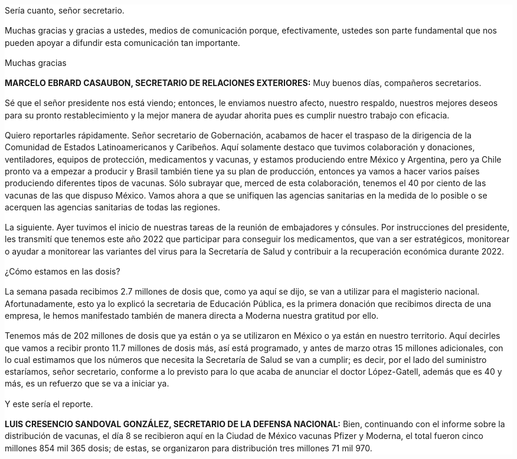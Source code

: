 Sería cuanto, señor secretario.

Muchas gracias y gracias a ustedes, medios de comunicación porque,
efectivamente, ustedes son parte fundamental que nos pueden apoyar a difundir
esta comunicación tan importante.

Muchas gracias

**MARCELO EBRARD CASAUBON, SECRETARIO DE RELACIONES EXTERIORES:** Muy buenos
días, compañeros secretarios.

Sé que el señor presidente nos está viendo; entonces, le enviamos nuestro
afecto, nuestro respaldo, nuestros mejores deseos para su pronto
restablecimiento y la mejor manera de ayudar ahorita pues es cumplir nuestro
trabajo con eficacia.

Quiero reportarles rápidamente. Señor secretario de Gobernación, acabamos de
hacer el traspaso de la dirigencia de la Comunidad de Estados Latinoamericanos
y Caribeños. Aquí solamente destaco que tuvimos colaboración y donaciones,
ventiladores, equipos de protección, medicamentos y vacunas, y estamos
produciendo entre México y Argentina, pero ya Chile pronto va a empezar a
producir y Brasil también tiene ya su plan de producción, entonces ya vamos a
hacer varios países produciendo diferentes tipos de vacunas. Sólo subrayar
que, merced de esta colaboración, tenemos el 40 por ciento de las vacunas de
las que dispuso México. Vamos ahora a que se unifiquen las agencias sanitarias
en la medida de lo posible o se acerquen las agencias sanitarias de todas las
regiones.

La siguiente. Ayer tuvimos el inicio de nuestras tareas de la reunión de
embajadores y cónsules. Por instrucciones del presidente, les transmití que
tenemos este año 2022 que participar para conseguir los medicamentos, que van
a ser estratégicos, monitorear o ayudar a monitorear las variantes del virus
para la Secretaría de Salud y contribuir a la recuperación económica durante
2022.

¿Cómo estamos en las dosis?

La semana pasada recibimos 2.7 millones de dosis que, como ya aquí se dijo, se
van a utilizar para el magisterio nacional. Afortunadamente, esto ya lo
explicó la secretaria de Educación Pública, es la primera donación que
recibimos directa de una empresa, le hemos manifestado también de manera
directa a Moderna nuestra gratitud por ello.

Tenemos más de 202 millones de dosis que ya están o ya se utilizaron en México
o ya están en nuestro territorio. Aquí decirles que vamos a recibir pronto
11.7 millones de dosis más, así está programado, y antes de marzo otras 15
millones adicionales, con lo cual estimamos que los números que necesita la
Secretaría de Salud se van a cumplir; es decir, por el lado del suministro
estaríamos, señor secretario, conforme a lo previsto para lo que acaba de
anunciar el doctor López-Gatell, además que es 40 y más, es un refuerzo que se
va a iniciar ya.

Y este sería el reporte.

**LUIS CRESENCIO SANDOVAL GONZÁLEZ, SECRETARIO DE LA DEFENSA NACIONAL:** Bien,
continuando con el informe sobre la distribución de vacunas, el día 8 se
recibieron aquí en la Ciudad de México vacunas Pfizer y Moderna, el total
fueron cinco millones 854 mil 365 dosis; de estas, se organizaron para
distribución tres millones 71 mil 970.
